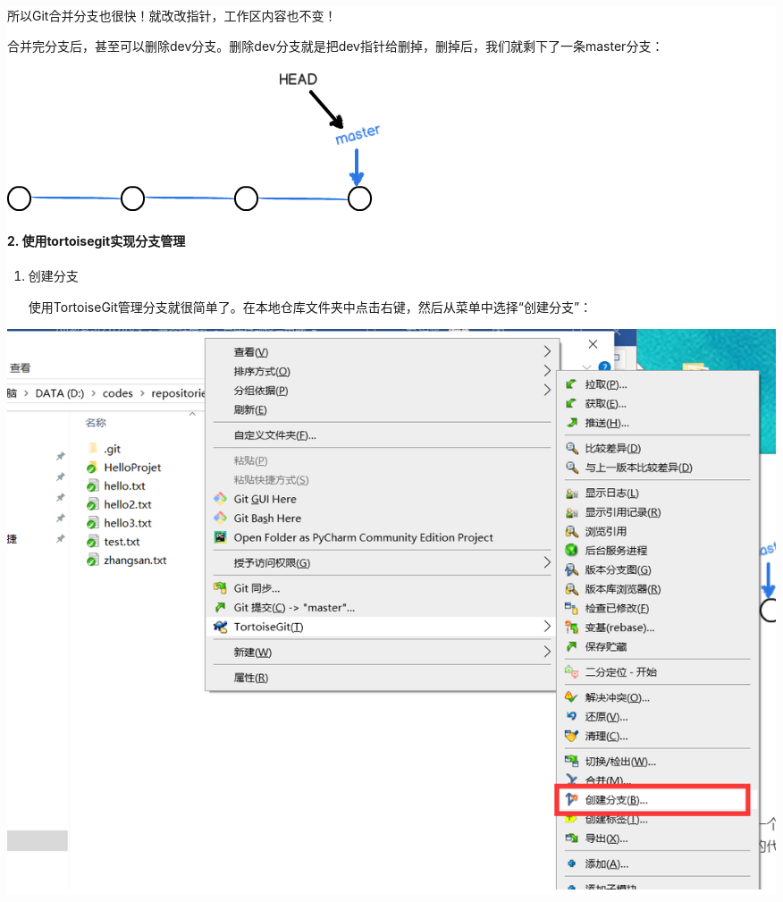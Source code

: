 所以Git合并分支也很快！就改改指针，工作区内容也不变！

 

合并完分支后，甚至可以删除dev分支。删除dev分支就是把dev指针给删掉，删掉后，我们就剩下了一条master分支：

![](git/7.png)



#### 2. 使用tortoisegit实现分支管理

1. 创建分支

   使用TortoiseGit管理分支就很简单了。在本地仓库文件夹中点击右键，然后从菜单中选择“创建分支”：

![](git/8.png)
